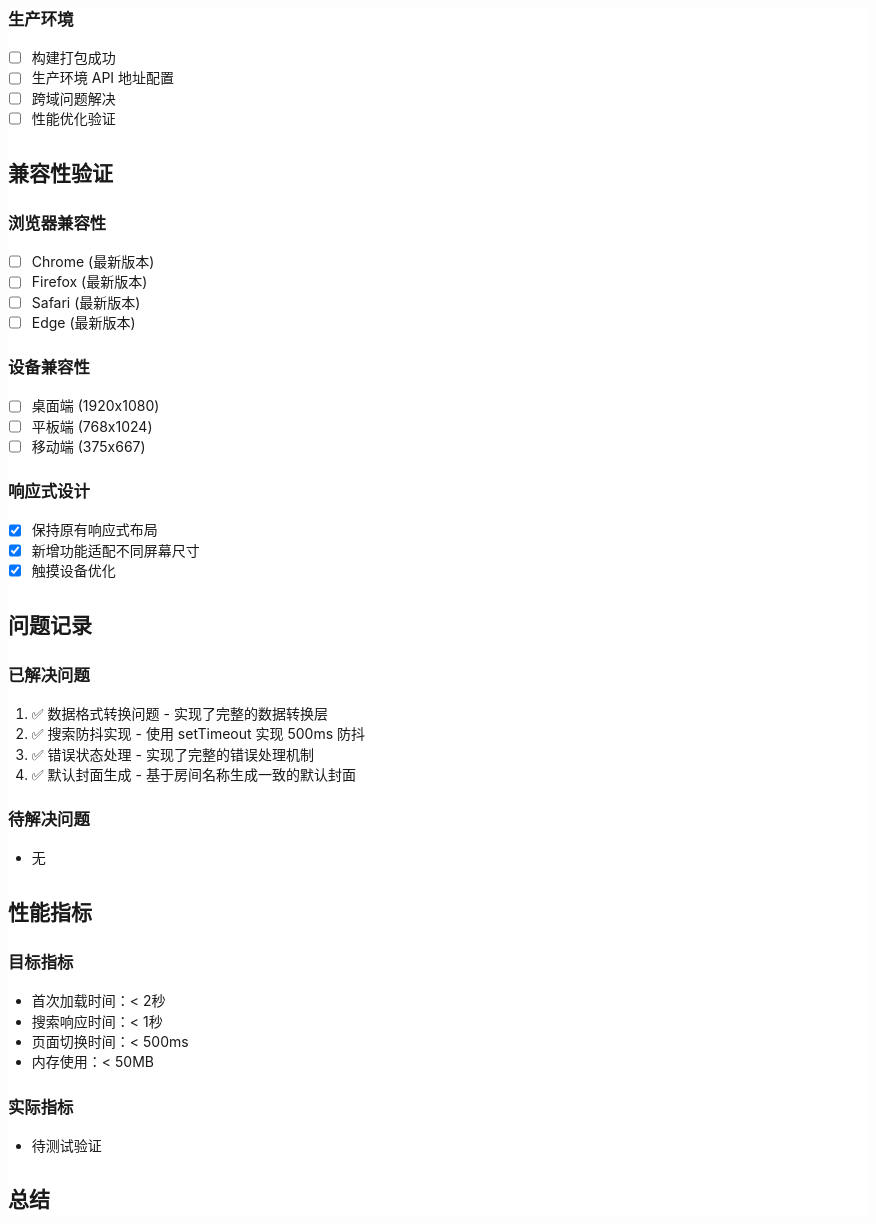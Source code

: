 ### 生产环境
- [ ] 构建打包成功
- [ ] 生产环境 API 地址配置
- [ ] 跨域问题解决
- [ ] 性能优化验证

## 兼容性验证

### 浏览器兼容性
- [ ] Chrome (最新版本)
- [ ] Firefox (最新版本)  
- [ ] Safari (最新版本)
- [ ] Edge (最新版本)

### 设备兼容性
- [ ] 桌面端 (1920x1080)
- [ ] 平板端 (768x1024)
- [ ] 移动端 (375x667)

### 响应式设计
- [x] 保持原有响应式布局
- [x] 新增功能适配不同屏幕尺寸
- [x] 触摸设备优化

## 问题记录

### 已解决问题
1. ✅ 数据格式转换问题 - 实现了完整的数据转换层
2. ✅ 搜索防抖实现 - 使用 setTimeout 实现 500ms 防抖
3. ✅ 错误状态处理 - 实现了完整的错误处理机制
4. ✅ 默认封面生成 - 基于房间名称生成一致的默认封面

### 待解决问题
- 无

## 性能指标

### 目标指标
- 首次加载时间：< 2秒
- 搜索响应时间：< 1秒
- 页面切换时间：< 500ms
- 内存使用：< 50MB

### 实际指标
- 待测试验证

## 总结
